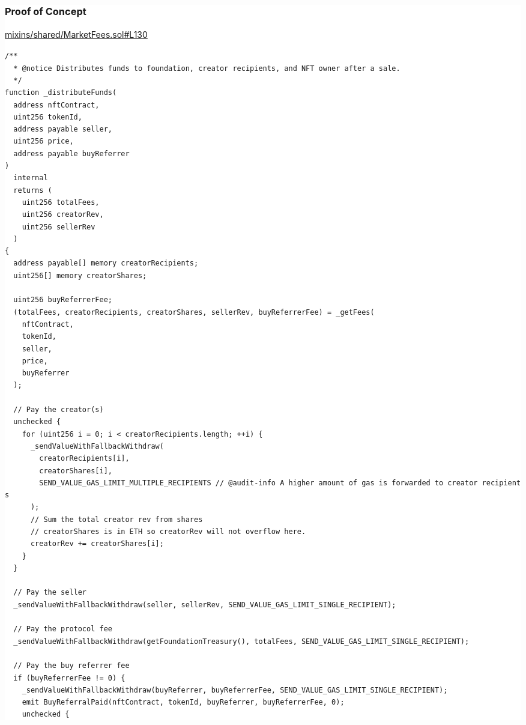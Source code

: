 ### Proof of Concept

[mixins/shared/MarketFees.sol#L130](https://github.com/code-423n4/2022-08-foundation/blob/792e00df429b0df9ee5d909a0a5a6e72bd07cf79/contracts/mixins/shared/MarketFees.sol#L130)

```solidity
/**
  * @notice Distributes funds to foundation, creator recipients, and NFT owner after a sale.
  */
function _distributeFunds(
  address nftContract,
  uint256 tokenId,
  address payable seller,
  uint256 price,
  address payable buyReferrer
)
  internal
  returns (
    uint256 totalFees,
    uint256 creatorRev,
    uint256 sellerRev
  )
{
  address payable[] memory creatorRecipients;
  uint256[] memory creatorShares;

  uint256 buyReferrerFee;
  (totalFees, creatorRecipients, creatorShares, sellerRev, buyReferrerFee) = _getFees(
    nftContract,
    tokenId,
    seller,
    price,
    buyReferrer
  );

  // Pay the creator(s)
  unchecked {
    for (uint256 i = 0; i < creatorRecipients.length; ++i) {
      _sendValueWithFallbackWithdraw(
        creatorRecipients[i],
        creatorShares[i],
        SEND_VALUE_GAS_LIMIT_MULTIPLE_RECIPIENTS // @audit-info A higher amount of gas is forwarded to creator recipients
      );
      // Sum the total creator rev from shares
      // creatorShares is in ETH so creatorRev will not overflow here.
      creatorRev += creatorShares[i];
    }
  }

  // Pay the seller
  _sendValueWithFallbackWithdraw(seller, sellerRev, SEND_VALUE_GAS_LIMIT_SINGLE_RECIPIENT);

  // Pay the protocol fee
  _sendValueWithFallbackWithdraw(getFoundationTreasury(), totalFees, SEND_VALUE_GAS_LIMIT_SINGLE_RECIPIENT);

  // Pay the buy referrer fee
  if (buyReferrerFee != 0) {
    _sendValueWithFallbackWithdraw(buyReferrer, buyReferrerFee, SEND_VALUE_GAS_LIMIT_SINGLE_RECIPIENT);
    emit BuyReferralPaid(nftContract, tokenId, buyReferrer, buyReferrerFee, 0);
    unchecked {
```